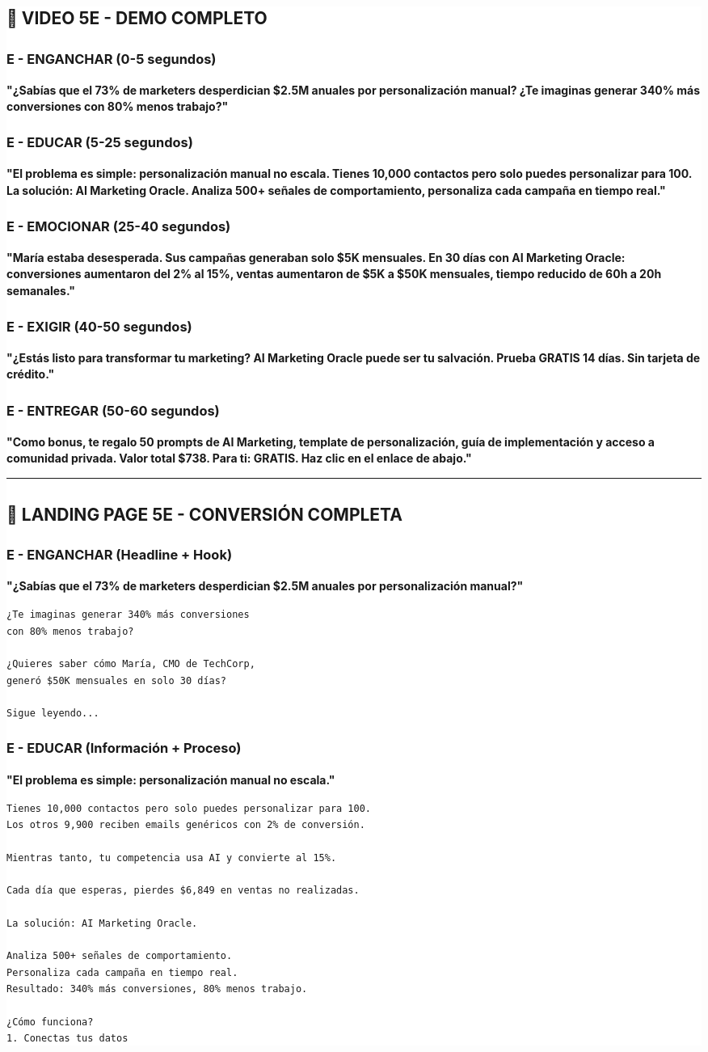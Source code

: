 
## 🎥 VIDEO 5E - DEMO COMPLETO

### **E - ENGANCHAR (0-5 segundos)**
**"¿Sabías que el 73% de marketers desperdician $2.5M anuales por personalización manual? ¿Te imaginas generar 340% más conversiones con 80% menos trabajo?"**

### **E - EDUCAR (5-25 segundos)**
**"El problema es simple: personalización manual no escala. Tienes 10,000 contactos pero solo puedes personalizar para 100. La solución: AI Marketing Oracle. Analiza 500+ señales de comportamiento, personaliza cada campaña en tiempo real."**

### **E - EMOCIONAR (25-40 segundos)**
**"María estaba desesperada. Sus campañas generaban solo $5K mensuales. En 30 días con AI Marketing Oracle: conversiones aumentaron del 2% al 15%, ventas aumentaron de $5K a $50K mensuales, tiempo reducido de 60h a 20h semanales."**

### **E - EXIGIR (40-50 segundos)**
**"¿Estás listo para transformar tu marketing? AI Marketing Oracle puede ser tu salvación. Prueba GRATIS 14 días. Sin tarjeta de crédito."**

### **E - ENTREGAR (50-60 segundos)**
**"Como bonus, te regalo 50 prompts de AI Marketing, template de personalización, guía de implementación y acceso a comunidad privada. Valor total $738. Para ti: GRATIS. Haz clic en el enlace de abajo."**

---

## 📄 LANDING PAGE 5E - CONVERSIÓN COMPLETA

### **E - ENGANCHAR (Headline + Hook)**
**"¿Sabías que el 73% de marketers desperdician $2.5M anuales por personalización manual?"**

```
¿Te imaginas generar 340% más conversiones 
con 80% menos trabajo?

¿Quieres saber cómo María, CMO de TechCorp, 
generó $50K mensuales en solo 30 días?

Sigue leyendo...
```

### **E - EDUCAR (Información + Proceso)**
**"El problema es simple: personalización manual no escala."**

```
Tienes 10,000 contactos pero solo puedes personalizar para 100.
Los otros 9,900 reciben emails genéricos con 2% de conversión.

Mientras tanto, tu competencia usa AI y convierte al 15%.

Cada día que esperas, pierdes $6,849 en ventas no realizadas.

La solución: AI Marketing Oracle.

Analiza 500+ señales de comportamiento.
Personaliza cada campaña en tiempo real.
Resultado: 340% más conversiones, 80% menos trabajo.

¿Cómo funciona?
1. Conectas tus datos
```